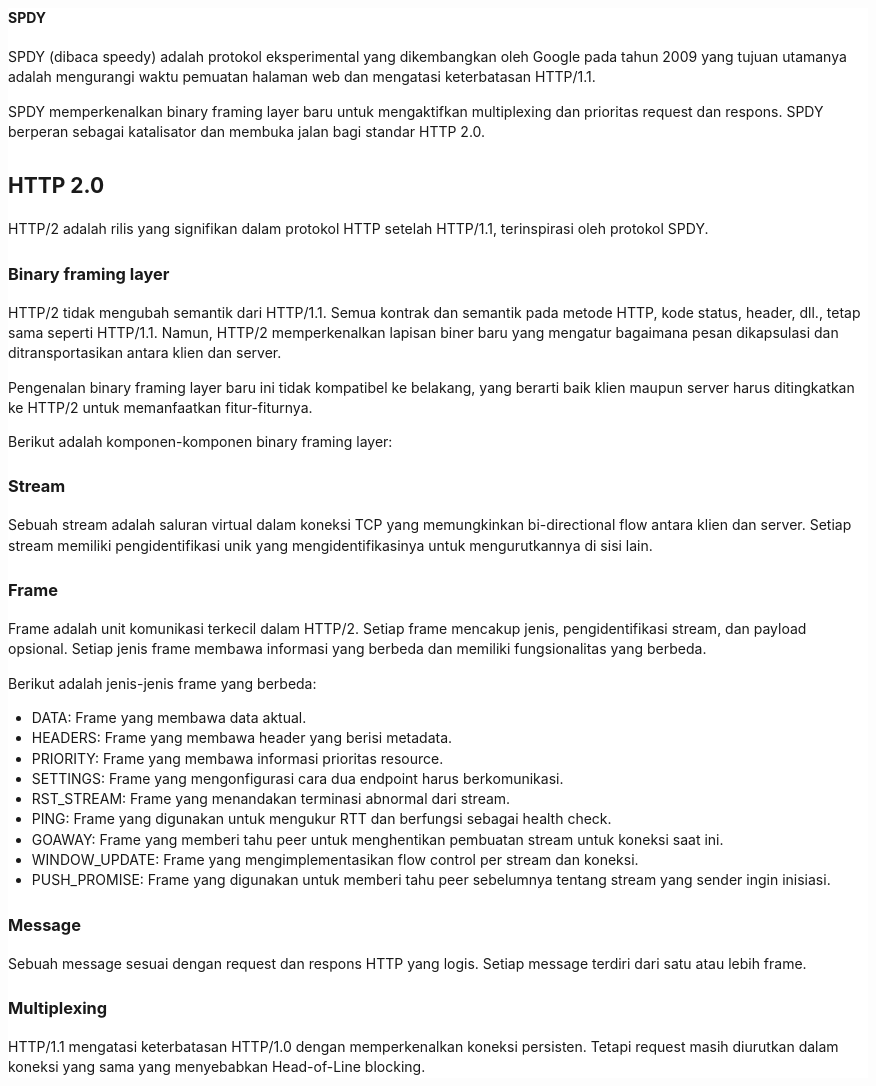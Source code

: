 #### SPDY
SPDY (dibaca speedy) adalah protokol eksperimental yang dikembangkan oleh Google pada tahun 2009 yang tujuan utamanya adalah mengurangi waktu pemuatan halaman web dan mengatasi keterbatasan HTTP/1.1.

SPDY memperkenalkan binary framing layer baru untuk mengaktifkan multiplexing dan prioritas request dan respons. SPDY berperan sebagai katalisator dan membuka jalan bagi standar HTTP 2.0.

## HTTP 2.0
HTTP/2 adalah rilis yang signifikan dalam protokol HTTP setelah HTTP/1.1, terinspirasi oleh protokol SPDY.

### Binary framing layer
HTTP/2 tidak mengubah semantik dari HTTP/1.1. Semua kontrak dan semantik pada metode HTTP, kode status, header, dll., tetap sama seperti HTTP/1.1. Namun, HTTP/2 memperkenalkan lapisan biner baru yang mengatur bagaimana pesan dikapsulasi dan ditransportasikan antara klien dan server.

Pengenalan binary framing layer baru ini tidak kompatibel ke belakang, yang berarti baik klien maupun server harus ditingkatkan ke HTTP/2 untuk memanfaatkan fitur-fiturnya.

Berikut adalah komponen-komponen binary framing layer:

### Stream

Sebuah stream adalah saluran virtual dalam koneksi TCP yang memungkinkan bi-directional flow antara klien dan server. Setiap stream memiliki pengidentifikasi unik yang mengidentifikasinya untuk mengurutkannya di sisi lain.

### Frame

Frame adalah unit komunikasi terkecil dalam HTTP/2. Setiap frame mencakup jenis, pengidentifikasi stream, dan payload opsional. Setiap jenis frame membawa informasi yang berbeda dan memiliki fungsionalitas yang berbeda.

Berikut adalah jenis-jenis frame yang berbeda:

* DATA: Frame yang membawa data aktual.
* HEADERS: Frame yang membawa header yang berisi metadata.
* PRIORITY: Frame yang membawa informasi prioritas resource.
* SETTINGS: Frame yang mengonfigurasi cara dua endpoint harus berkomunikasi.
* RST_STREAM: Frame yang menandakan terminasi abnormal dari stream.
* PING: Frame yang digunakan untuk mengukur RTT dan berfungsi sebagai health check.
* GOAWAY: Frame yang memberi tahu peer untuk menghentikan pembuatan stream untuk koneksi saat ini.
* WINDOW_UPDATE: Frame yang mengimplementasikan flow control per stream dan koneksi.
* PUSH_PROMISE: Frame yang digunakan untuk memberi tahu peer sebelumnya tentang stream yang sender ingin inisiasi.

### Message

Sebuah message sesuai dengan request dan respons HTTP yang logis. Setiap message terdiri dari satu atau lebih frame.

### Multiplexing
HTTP/1.1 mengatasi keterbatasan HTTP/1.0 dengan memperkenalkan koneksi persisten. Tetapi request masih diurutkan dalam koneksi yang sama yang menyebabkan Head-of-Line blocking.
<br>
<p align="center">